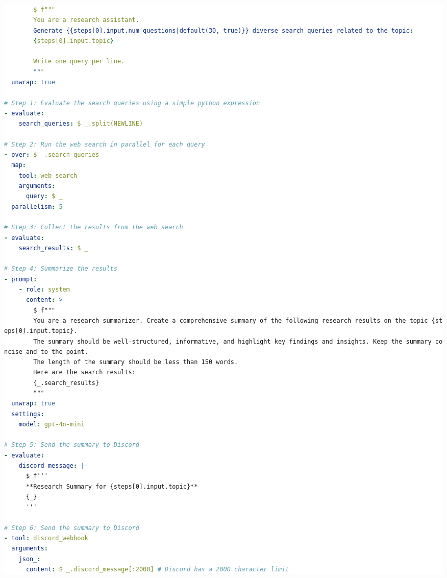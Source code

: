 ```yaml
        $ f"""
        You are a research assistant.
        Generate {{steps[0].input.num_questions|default(30, true)}} diverse search queries related to the topic:
        {steps[0].input.topic}

        Write one query per line.
        """
  unwrap: true

# Step 1: Evaluate the search queries using a simple python expression
- evaluate:
    search_queries: $ _.split(NEWLINE)

# Step 2: Run the web search in parallel for each query
- over: $ _.search_queries
  map:
    tool: web_search
    arguments:
      query: $ _
  parallelism: 5

# Step 3: Collect the results from the web search
- evaluate:
    search_results: $ _

# Step 4: Summarize the results
- prompt:
    - role: system
      content: >
        $ f"""
        You are a research summarizer. Create a comprehensive summary of the following research results on the topic {steps[0].input.topic}.
        The summary should be well-structured, informative, and highlight key findings and insights. Keep the summary concise and to the point.
        The length of the summary should be less than 150 words.
        Here are the search results:
        {_.search_results}
        """
  unwrap: true
  settings:
    model: gpt-4o-mini

# Step 5: Send the summary to Discord
- evaluate:
    discord_message: |-
      $ f'''
      **Research Summary for {steps[0].input.topic}**
      {_}
      '''

# Step 6: Send the summary to Discord
- tool: discord_webhook
  arguments:
    json_: 
      content: $ _.discord_message[:2000] # Discord has a 2000 character limit
```
